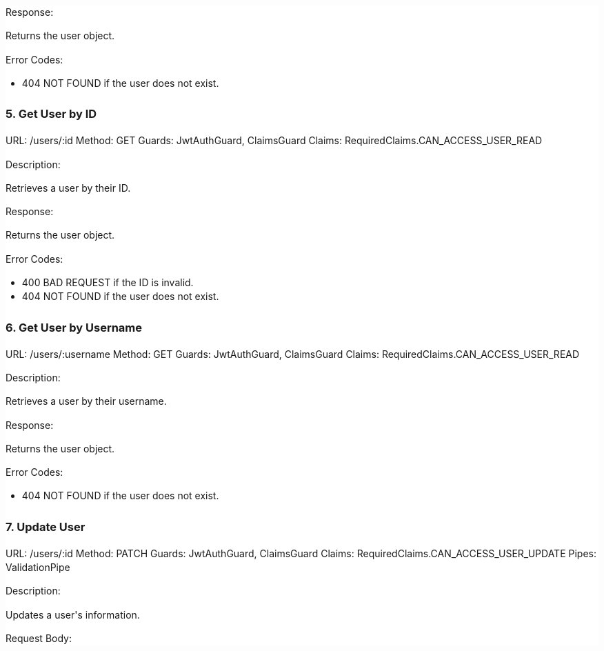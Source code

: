 Response:

Returns the user object.

Error Codes:

- 404 NOT FOUND if the user does not exist.

### 5. Get User by ID

URL: /users/:id
Method: GET
Guards: JwtAuthGuard, ClaimsGuard
Claims: RequiredClaims.CAN_ACCESS_USER_READ

Description:

Retrieves a user by their ID.

Response:

Returns the user object.

Error Codes:

- 400 BAD REQUEST if the ID is invalid.
- 404 NOT FOUND if the user does not exist.

### 6. Get User by Username

URL: /users/:username
Method: GET
Guards: JwtAuthGuard, ClaimsGuard
Claims: RequiredClaims.CAN_ACCESS_USER_READ

Description:

Retrieves a user by their username.

Response:

Returns the user object.

Error Codes:

- 404 NOT FOUND if the user does not exist.

### 7. Update User

URL: /users/:id
Method: PATCH
Guards: JwtAuthGuard, ClaimsGuard
Claims: RequiredClaims.CAN_ACCESS_USER_UPDATE
Pipes: ValidationPipe

Description:

Updates a user's information.

Request Body:
